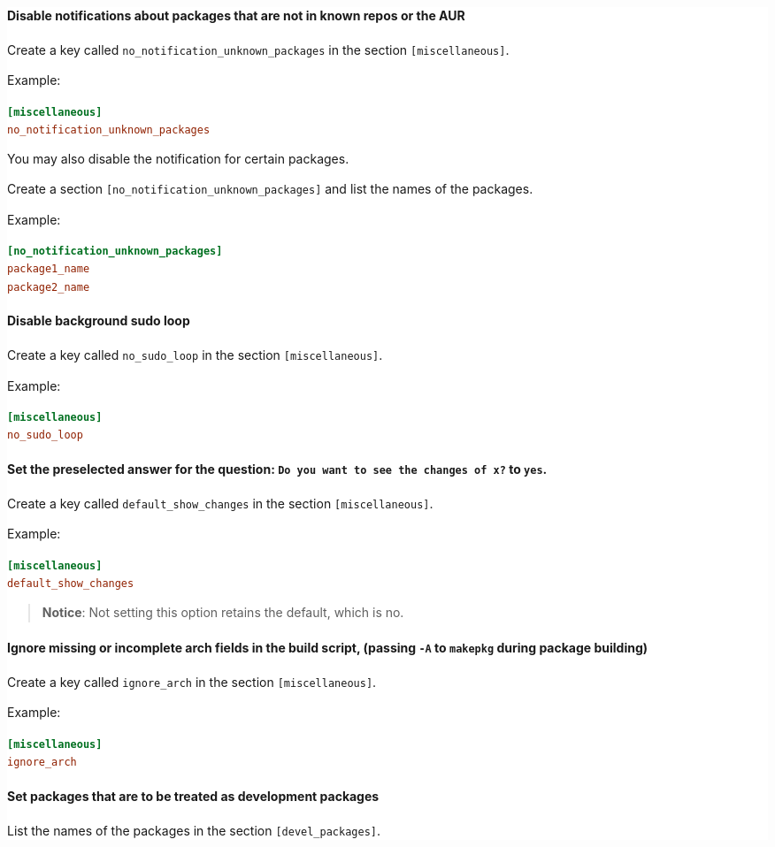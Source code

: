 #### Disable notifications about packages that are not in known repos or the AUR
Create a key called `no_notification_unknown_packages` in the section `[miscellaneous]`.

Example:
```ini
[miscellaneous]
no_notification_unknown_packages
```

You may also disable the notification for certain packages.

Create a section `[no_notification_unknown_packages]` and list the names of the packages.

Example:
```ini
[no_notification_unknown_packages]
package1_name
package2_name
```


#### Disable background sudo loop
Create a key called `no_sudo_loop` in the section `[miscellaneous]`.

Example:
```ini
[miscellaneous]
no_sudo_loop
```

#### Set the preselected answer for the question: `Do you want to see the changes of x?` to `yes`.
Create a key called `default_show_changes` in the section `[miscellaneous]`.

Example:
```ini
[miscellaneous]
default_show_changes
```

> **Notice**: Not setting this option retains the default, which is no.

#### Ignore missing or incomplete arch fields in the build script, (passing `-A` to `makepkg` during package building)
Create a key called `ignore_arch` in the section `[miscellaneous]`.

Example:
```ini
[miscellaneous]
ignore_arch
```

#### Set packages that are to be treated as development packages
List the names of the packages in the section `[devel_packages]`.
